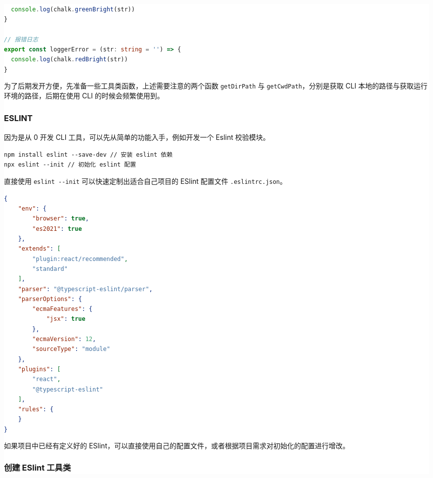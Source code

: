 ```ts
  console.log(chalk.greenBright(str))
}

// 报错日志
export const loggerError = (str: string = '') => {
  console.log(chalk.redBright(str))
}
```

为了后期发开方便，先准备一些工具类函数，上述需要注意的两个函数 `getDirPath` 与 `getCwdPath`，分别是获取 CLI 本地的路径与获取运行环境的路径，后期在使用 CLI 的时候会频繁使用到。

### ESLINT

因为是从 0 开发 CLI 工具，可以先从简单的功能入手，例如开发一个 Eslint 校验模块。

```shell
npm install eslint --save-dev // 安装 eslint 依赖
npx eslint --init // 初始化 eslint 配置
```

直接使用 `eslint --init` 可以快速定制出适合自己项目的 ESlint 配置文件 `.eslintrc.json`。

```json
{
    "env": {
        "browser": true,
        "es2021": true
    },
    "extends": [
        "plugin:react/recommended",
        "standard"
    ],
    "parser": "@typescript-eslint/parser",
    "parserOptions": {
        "ecmaFeatures": {
            "jsx": true
        },
        "ecmaVersion": 12,
        "sourceType": "module"
    },
    "plugins": [
        "react",
        "@typescript-eslint"
    ],
    "rules": {
    }
}
```

如果项目中已经有定义好的 ESlint，可以直接使用自己的配置文件，或者根据项目需求对初始化的配置进行增改。

### 创建 ESlint 工具类
